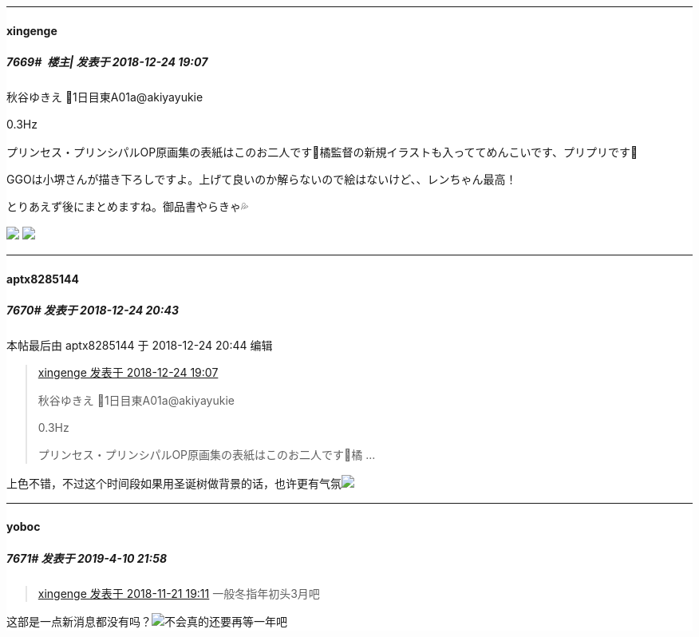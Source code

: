 





*****

####  xingenge  
##### 7669#         楼主| 发表于 2018-12-24 19:07




秋谷ゆきえ 📍1日目東A01a@akiyayukie

0.3Hz

プリンセス・プリンシパルOP原画集の表紙はこのお二人です🌹橘監督の新規イラストも入っててめんこいです、プリプリです🙏

GGOは小堺さんが描き下ろしですよ。上げて良いのか解らないので絵はないけど、、レンちゃん最高！

とりあえず後にまとめますね。御品書やらきゃ💦

<img src="http://wx3.sinaimg.cn/large/740ca5e5gy1fyi1klwslqj20ia0sgaet.jpg" referrerpolicy="no-referrer">
<img src="http://wx1.sinaimg.cn/large/740ca5e5gy1fyi1klxzamj20n70sgdky.jpg" referrerpolicy="no-referrer">







*****

####  aptx8285144  
##### 7670#       发表于 2018-12-24 20:43



 本帖最后由 aptx8285144 于 2018-12-24 20:44 编辑 
<blockquote><a href="httphttps://bbs.saraba1st.com/2b/forum.php?mod=redirect&amp;goto=findpost&amp;pid=42054188&amp;ptid=1486439" target="_blank">xingenge 发表于 2018-12-24 19:07</a>

秋谷ゆきえ 📍1日目東A01a@akiyayukie

0.3Hz

プリンセス・プリンシパルOP原画集の表紙はこのお二人です🌹橘 ...</blockquote>
上色不错，不过这个时间段如果用圣诞树做背景的话，也许更有气氛<img src="https://static.saraba1st.com/image/smiley/face2017/037.png" referrerpolicy="no-referrer">







*****

####  yoboc  
##### 7671#       发表于 2019-4-10 21:58



<blockquote><a href="httphttps://bbs.saraba1st.com/2b/forum.php?mod=redirect&amp;goto=findpost&amp;pid=41674652&amp;ptid=1486439" target="_blank">xingenge 发表于 2018-11-21 19:11</a>
一般冬指年初头3月吧</blockquote>
这部是一点新消息都没有吗？<img src="https://static.saraba1st.com/image/smiley/face2017/018.png" referrerpolicy="no-referrer">不会真的还要再等一年吧
